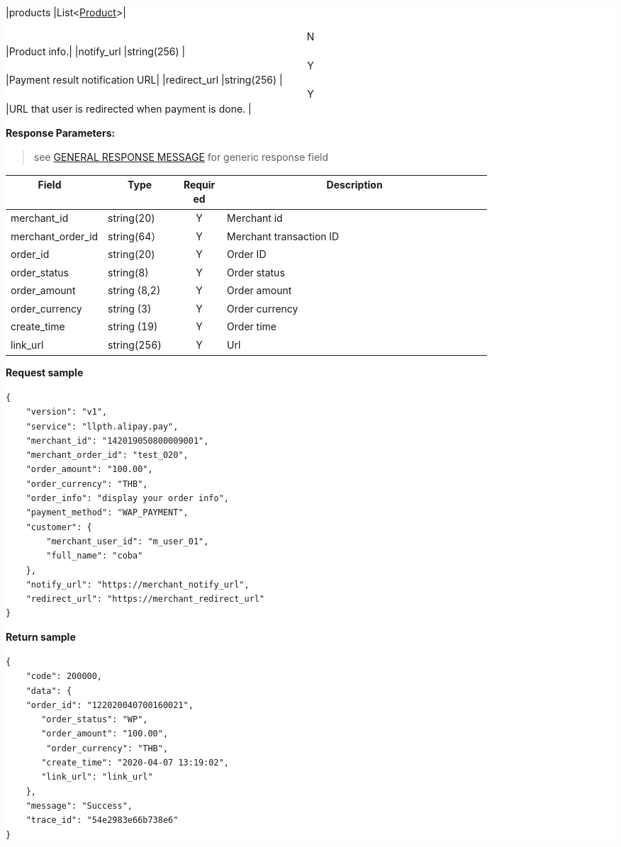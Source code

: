 |products	|List<[Product](#Product)>|<center>N</center>	|Product info.|
|notify_url	|string(256)		|<center>Y</center>	|Payment result notification URL|
|redirect_url	|string(256)	|<center>Y</center>	|URL that user is redirected when payment is done. |

<b>Response Parameters:</b>

> see [GENERAL RESPONSE MESSAGE](./#GenResMess) for generic response field

|<div style="width:110px">Field</div>|<div style="width:90px">Type</div>|<div style="width:50px">Required</div>|<div style="width:360px">Description</div>|
| --- | --- | --- | --- | 
|merchant_id	|string(20)		|<center>Y</center>	|Merchant id|
|merchant_order_id	|string(64）|<center>Y</center>	|Merchant transaction ID |
|order_id	|string(20)			|<center>Y</center>	|Order ID|
|order_status	|string(8)		|<center>Y</center>	|Order status|
|order_amount	|string (8,2)	|<center>Y</center>	|Order amount|
|order_currency	|string (3)		|<center>Y</center>	|Order currency|
|create_time	|string (19)	|<center>Y</center>	|Order time|
|link_url	|string(256)		|<center>Y</center>|	Url|

<b>Request sample</b>
```
{
	"version": "v1",
	"service": "llpth.alipay.pay",
	"merchant_id": "142019050800009001",
	"merchant_order_id": "test_020",
	"order_amount": "100.00",
	"order_currency": "THB",
	"order_info": "display your order info",
	"payment_method": "WAP_PAYMENT",
	"customer": {
		"merchant_user_id": "m_user_01", 
		"full_name": "coba"
	},
	"notify_url": "https://merchant_notify_url",
	"redirect_url": "https://merchant_redirect_url"
}
```

<b>Return sample</b>
```
{
	"code": 200000,
	"data": {
	"order_id": "122020040700160021",
       "order_status": "WP",
       "order_amount": "100.00",
		"order_currency": "THB",
       "create_time": "2020-04-07 13:19:02",
       "link_url": "link_url"
    },
    "message": "Success",
    "trace_id": "54e2983e66b738e6"
}
```
